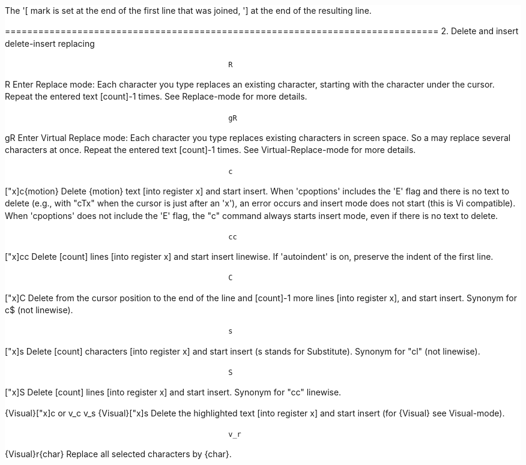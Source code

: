 The '[ mark is set at the end of the first line that was joined, '] at the end
of the resulting line.


==============================================================================
2. Delete and insert                            delete-insert replacing

                                                        R
R                       Enter Replace mode: Each character you type replaces
                        an existing character, starting with the character
                        under the cursor.  Repeat the entered text [count]-1
                        times.  See Replace-mode for more details.

                                                        gR
gR                      Enter Virtual Replace mode: Each character you type
                        replaces existing characters in screen space.  So a
                        <Tab> may replace several characters at once.
                        Repeat the entered text [count]-1 times.  See
                        Virtual-Replace-mode for more details.

                                                        c
["x]c{motion}           Delete {motion} text [into register x] and start
                        insert.  When  'cpoptions' includes the 'E' flag and
                        there is no text to delete (e.g., with "cTx" when the
                        cursor is just after an 'x'), an error occurs and
                        insert mode does not start (this is Vi compatible).
                        When  'cpoptions' does not include the 'E' flag, the
                        "c" command always starts insert mode, even if there
                        is no text to delete.

                                                        cc
["x]cc                  Delete [count] lines [into register x] and start
                        insert linewise.  If 'autoindent' is on, preserve
                        the indent of the first line.

                                                        C
["x]C                   Delete from the cursor position to the end of the
                        line and [count]-1 more lines [into register x], and
                        start insert.  Synonym for c$ (not linewise).

                                                        s
["x]s                   Delete [count] characters [into register x] and start
                        insert (s stands for Substitute).  Synonym for "cl"
                        (not linewise).

                                                        S
["x]S                   Delete [count] lines [into register x] and start
                        insert.  Synonym for "cc" linewise.

{Visual}["x]c   or                                      v_c v_s
{Visual}["x]s           Delete the highlighted text [into register x] and
                        start insert (for {Visual} see Visual-mode).

                                                        v_r
{Visual}r{char}         Replace all selected characters by {char}.
